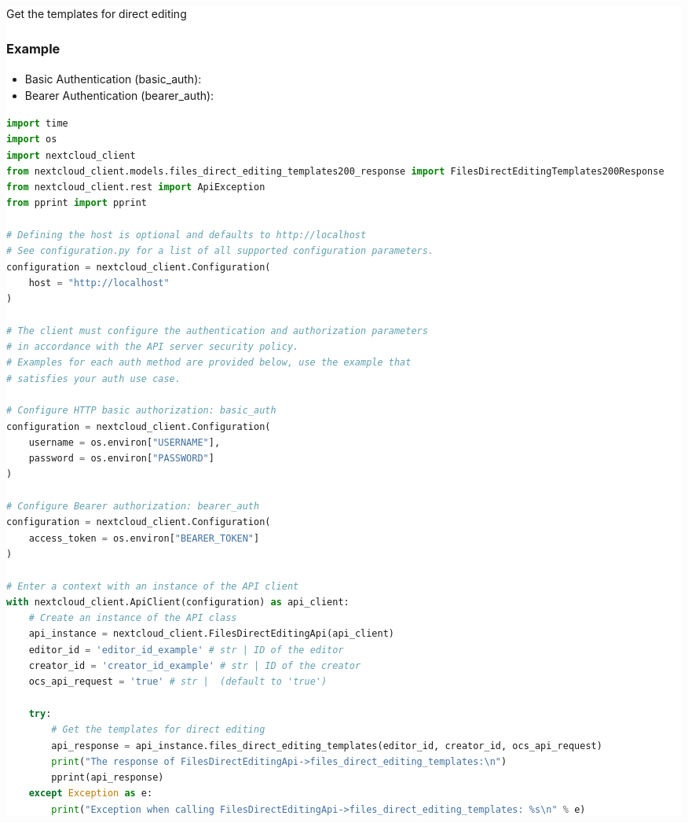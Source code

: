 Get the templates for direct editing

### Example

* Basic Authentication (basic_auth):
* Bearer Authentication (bearer_auth):
```python
import time
import os
import nextcloud_client
from nextcloud_client.models.files_direct_editing_templates200_response import FilesDirectEditingTemplates200Response
from nextcloud_client.rest import ApiException
from pprint import pprint

# Defining the host is optional and defaults to http://localhost
# See configuration.py for a list of all supported configuration parameters.
configuration = nextcloud_client.Configuration(
    host = "http://localhost"
)

# The client must configure the authentication and authorization parameters
# in accordance with the API server security policy.
# Examples for each auth method are provided below, use the example that
# satisfies your auth use case.

# Configure HTTP basic authorization: basic_auth
configuration = nextcloud_client.Configuration(
    username = os.environ["USERNAME"],
    password = os.environ["PASSWORD"]
)

# Configure Bearer authorization: bearer_auth
configuration = nextcloud_client.Configuration(
    access_token = os.environ["BEARER_TOKEN"]
)

# Enter a context with an instance of the API client
with nextcloud_client.ApiClient(configuration) as api_client:
    # Create an instance of the API class
    api_instance = nextcloud_client.FilesDirectEditingApi(api_client)
    editor_id = 'editor_id_example' # str | ID of the editor
    creator_id = 'creator_id_example' # str | ID of the creator
    ocs_api_request = 'true' # str |  (default to 'true')

    try:
        # Get the templates for direct editing
        api_response = api_instance.files_direct_editing_templates(editor_id, creator_id, ocs_api_request)
        print("The response of FilesDirectEditingApi->files_direct_editing_templates:\n")
        pprint(api_response)
    except Exception as e:
        print("Exception when calling FilesDirectEditingApi->files_direct_editing_templates: %s\n" % e)
```
